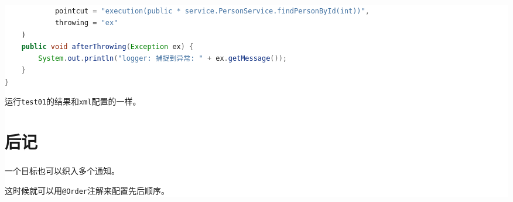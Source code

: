 ```java
            pointcut = "execution(public * service.PersonService.findPersonById(int))",
            throwing = "ex"
    )
    public void afterThrowing(Exception ex) {
        System.out.println("logger: 捕捉到异常: " + ex.getMessage());
    }
}
```

运行`test01`的结果和`xml`配置的一样。

# 后记

一个目标也可以织入多个通知。

这时候就可以用`@Order`注解来配置先后顺序。
